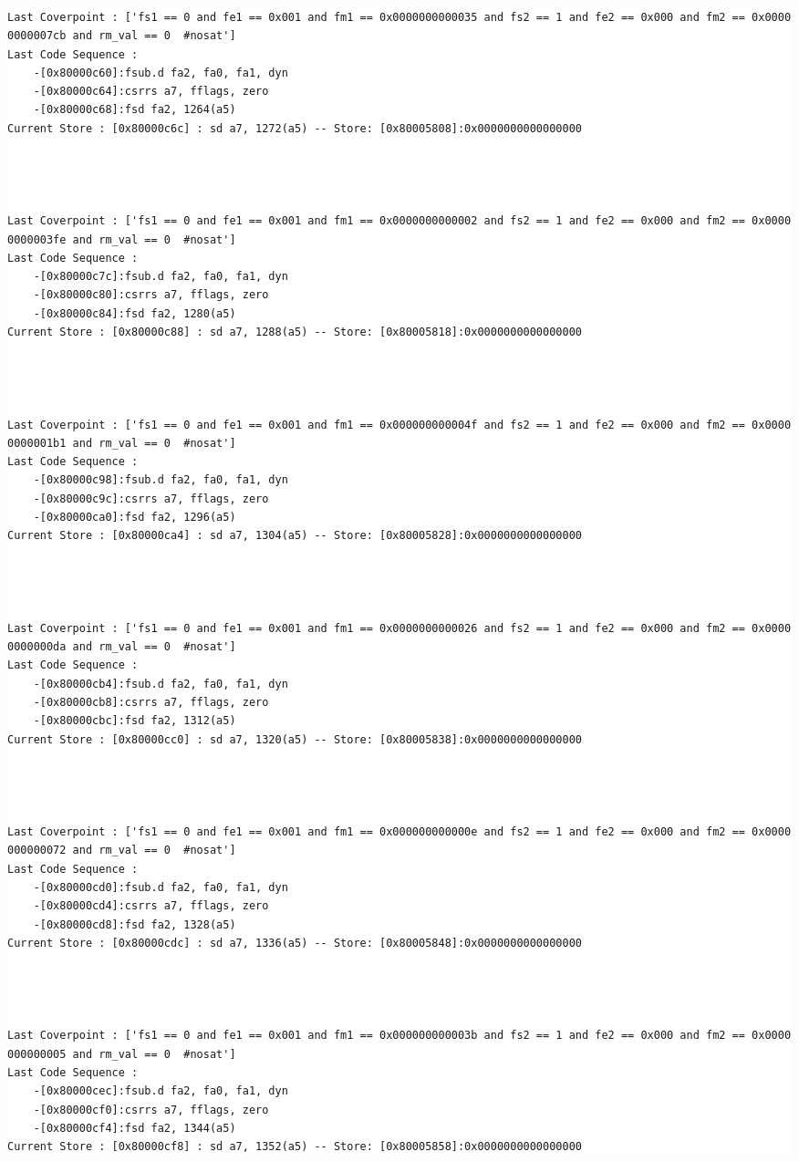 ```
Last Coverpoint : ['fs1 == 0 and fe1 == 0x001 and fm1 == 0x0000000000035 and fs2 == 1 and fe2 == 0x000 and fm2 == 0x00000000007cb and rm_val == 0  #nosat']
Last Code Sequence : 
	-[0x80000c60]:fsub.d fa2, fa0, fa1, dyn
	-[0x80000c64]:csrrs a7, fflags, zero
	-[0x80000c68]:fsd fa2, 1264(a5)
Current Store : [0x80000c6c] : sd a7, 1272(a5) -- Store: [0x80005808]:0x0000000000000000




Last Coverpoint : ['fs1 == 0 and fe1 == 0x001 and fm1 == 0x0000000000002 and fs2 == 1 and fe2 == 0x000 and fm2 == 0x00000000003fe and rm_val == 0  #nosat']
Last Code Sequence : 
	-[0x80000c7c]:fsub.d fa2, fa0, fa1, dyn
	-[0x80000c80]:csrrs a7, fflags, zero
	-[0x80000c84]:fsd fa2, 1280(a5)
Current Store : [0x80000c88] : sd a7, 1288(a5) -- Store: [0x80005818]:0x0000000000000000




Last Coverpoint : ['fs1 == 0 and fe1 == 0x001 and fm1 == 0x000000000004f and fs2 == 1 and fe2 == 0x000 and fm2 == 0x00000000001b1 and rm_val == 0  #nosat']
Last Code Sequence : 
	-[0x80000c98]:fsub.d fa2, fa0, fa1, dyn
	-[0x80000c9c]:csrrs a7, fflags, zero
	-[0x80000ca0]:fsd fa2, 1296(a5)
Current Store : [0x80000ca4] : sd a7, 1304(a5) -- Store: [0x80005828]:0x0000000000000000




Last Coverpoint : ['fs1 == 0 and fe1 == 0x001 and fm1 == 0x0000000000026 and fs2 == 1 and fe2 == 0x000 and fm2 == 0x00000000000da and rm_val == 0  #nosat']
Last Code Sequence : 
	-[0x80000cb4]:fsub.d fa2, fa0, fa1, dyn
	-[0x80000cb8]:csrrs a7, fflags, zero
	-[0x80000cbc]:fsd fa2, 1312(a5)
Current Store : [0x80000cc0] : sd a7, 1320(a5) -- Store: [0x80005838]:0x0000000000000000




Last Coverpoint : ['fs1 == 0 and fe1 == 0x001 and fm1 == 0x000000000000e and fs2 == 1 and fe2 == 0x000 and fm2 == 0x0000000000072 and rm_val == 0  #nosat']
Last Code Sequence : 
	-[0x80000cd0]:fsub.d fa2, fa0, fa1, dyn
	-[0x80000cd4]:csrrs a7, fflags, zero
	-[0x80000cd8]:fsd fa2, 1328(a5)
Current Store : [0x80000cdc] : sd a7, 1336(a5) -- Store: [0x80005848]:0x0000000000000000




Last Coverpoint : ['fs1 == 0 and fe1 == 0x001 and fm1 == 0x000000000003b and fs2 == 1 and fe2 == 0x000 and fm2 == 0x0000000000005 and rm_val == 0  #nosat']
Last Code Sequence : 
	-[0x80000cec]:fsub.d fa2, fa0, fa1, dyn
	-[0x80000cf0]:csrrs a7, fflags, zero
	-[0x80000cf4]:fsd fa2, 1344(a5)
Current Store : [0x80000cf8] : sd a7, 1352(a5) -- Store: [0x80005858]:0x0000000000000000

```